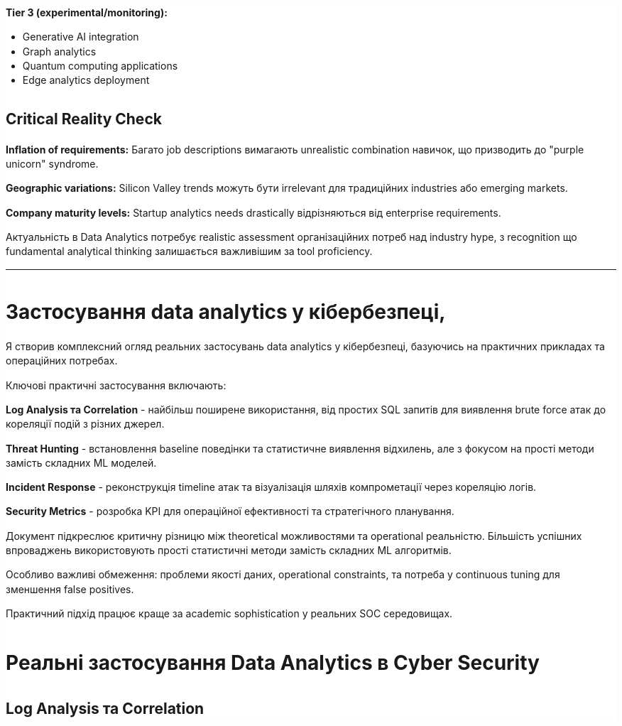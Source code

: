 **Tier 3 (experimental/monitoring):**
- Generative AI integration
- Graph analytics
- Quantum computing applications
- Edge analytics deployment

## Critical Reality Check

**Inflation of requirements:** Багато job descriptions вимагають unrealistic combination навичок, що призводить до "purple unicorn" syndrome.

**Geographic variations:** Silicon Valley trends можуть бути irrelevant для традиційних industries або emerging markets.

**Company maturity levels:** Startup analytics needs drastically відрізняються від enterprise requirements.

Актуальність в Data Analytics потребує realistic assessment організаційних потреб над industry hype, з recognition що fundamental analytical thinking залишається важливішим за tool proficiency.




--------------------------------------------------------------------

# Застосування data analytics у кібербезпеці,

Я створив комплексний огляд реальних застосувань data analytics у кібербезпеці, базуючись на практичних прикладах та операційних потребах.

Ключові практичні застосування включають:

**Log Analysis та Correlation** - найбільш поширене використання, від простих SQL запитів для виявлення brute force атак до кореляції подій з різних джерел.

**Threat Hunting** - встановлення baseline поведінки та статистичне виявлення відхилень, але з фокусом на прості методи замість складних ML моделей.

**Incident Response** - реконструкція timeline атак та візуалізація шляхів компрометації через кореляцію логів.

**Security Metrics** - розробка KPI для операційної ефективності та стратегічного планування.

Документ підкреслює критичну різницю між theoretical можливостями та operational реальністю. Більшість успішних впроваджень використовують прості статистичні методи замість складних ML алгоритмів.

Особливо важливі обмеження: проблеми якості даних, operational constraints, та потреба у continuous tuning для зменшення false positives.

Практичний підхід працює краще за academic sophistication у реальних SOC середовищах.


# Реальні застосування Data Analytics в Cyber Security

## Log Analysis та Correlation
